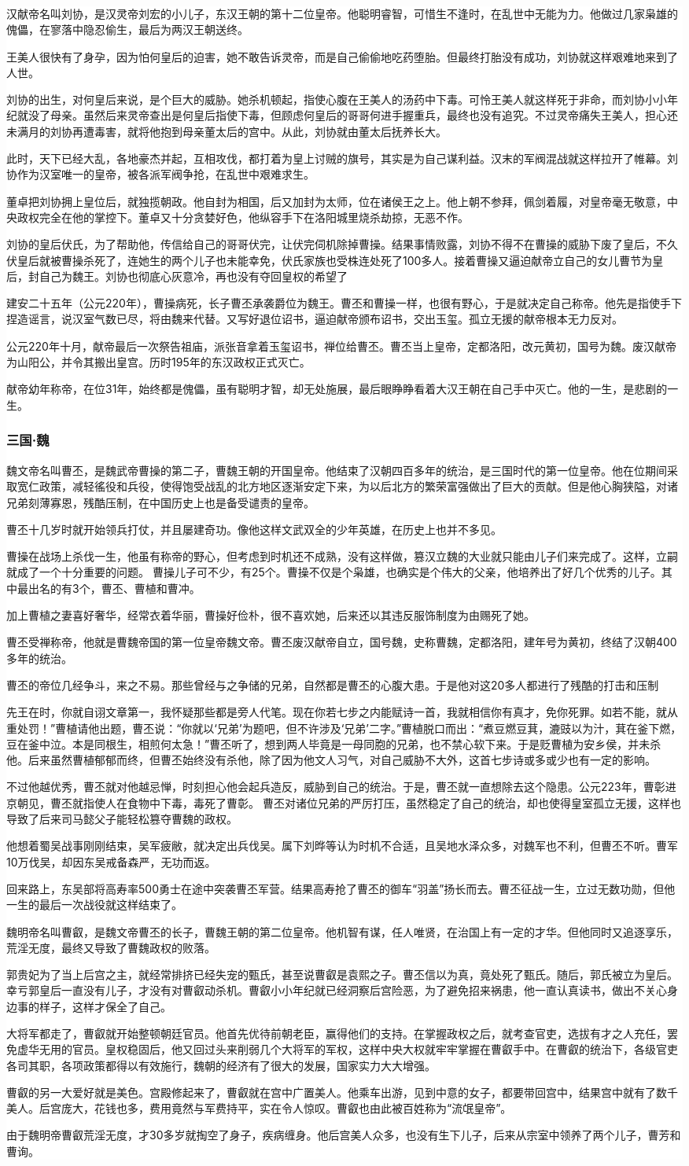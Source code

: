 汉献帝名叫刘协，是汉灵帝刘宏的小儿子，东汉王朝的第十二位皇帝。他聪明睿智，可惜生不逢时，在乱世中无能为力。他做过几家枭雄的傀儡，在寥落中隐忍偷生，最后为两汉王朝送终。

王美人很快有了身孕，因为怕何皇后的迫害，她不敢告诉灵帝，而是自己偷偷地吃药堕胎。但最终打胎没有成功，刘协就这样艰难地来到了人世。

刘协的出生，对何皇后来说，是个巨大的威胁。她杀机顿起，指使心腹在王美人的汤药中下毒。可怜王美人就这样死于非命，而刘协小小年纪就没了母亲。虽然后来灵帝查出是何皇后指使下毒，但顾虑何皇后的哥哥何进手握重兵，最终也没有追究。不过灵帝痛失王美人，担心还未满月的刘协再遭毒害，就将他抱到母亲董太后的宫中。从此，刘协就由董太后抚养长大。

此时，天下已经大乱，各地豪杰并起，互相攻伐，都打着为皇上讨贼的旗号，其实是为自己谋利益。汉末的军阀混战就这样拉开了帷幕。刘协作为汉室唯一的皇帝，被各派军阀争抢，在乱世中艰难求生。

董卓把刘协拥上皇位后，就独揽朝政。他自封为相国，后又加封为太师，位在诸侯王之上。他上朝不参拜，佩剑着履，对皇帝毫无敬意，中央政权完全在他的掌控下。董卓又十分贪婪好色，他纵容手下在洛阳城里烧杀劫掠，无恶不作。

刘协的皇后伏氏，为了帮助他，传信给自己的哥哥伏完，让伏完伺机除掉曹操。结果事情败露，刘协不得不在曹操的威胁下废了皇后，不久伏皇后就被曹操杀死了，连她生的两个儿子也未能幸免，伏氏家族也受株连处死了100多人。接着曹操又逼迫献帝立自己的女儿曹节为皇后，封自己为魏王。刘协也彻底心灰意冷，再也没有夺回皇权的希望了

建安二十五年（公元220年），曹操病死，长子曹丕承袭爵位为魏王。曹丕和曹操一样，也很有野心，于是就决定自己称帝。他先是指使手下捏造谣言，说汉室气数已尽，将由魏来代替。又写好退位诏书，逼迫献帝颁布诏书，交出玉玺。孤立无援的献帝根本无力反对。

公元220年十月，献帝最后一次祭告祖庙，派张音拿着玉玺诏书，禅位给曹丕。曹丕当上皇帝，定都洛阳，改元黄初，国号为魏。废汉献帝为山阳公，并令其搬出皇宫。历时195年的东汉政权正式灭亡。

献帝幼年称帝，在位31年，始终都是傀儡，虽有聪明才智，却无处施展，最后眼睁睁看着大汉王朝在自己手中灭亡。他的一生，是悲剧的一生。

### 三国·魏

魏文帝名叫曹丕，是魏武帝曹操的第二子，曹魏王朝的开国皇帝。他结束了汉朝四百多年的统治，是三国时代的第一位皇帝。他在位期间采取宽仁政策，减轻徭役和兵役，使得饱受战乱的北方地区逐渐安定下来，为以后北方的繁荣富强做出了巨大的贡献。但是他心胸狭隘，对诸兄弟刻薄寡恩，残酷压制，在中国历史上也是备受谴责的皇帝。

曹丕十几岁时就开始领兵打仗，并且屡建奇功。像他这样文武双全的少年英雄，在历史上也并不多见。

曹操在战场上杀伐一生，他虽有称帝的野心，但考虑到时机还不成熟，没有这样做，篡汉立魏的大业就只能由儿子们来完成了。这样，立嗣就成了一个十分重要的问题。
曹操儿子可不少，有25个。曹操不仅是个枭雄，也确实是个伟大的父亲，他培养出了好几个优秀的儿子。其中最出名的有3个，曹丕、曹植和曹冲。

加上曹植之妻喜好奢华，经常衣着华丽，曹操好俭朴，很不喜欢她，后来还以其违反服饰制度为由赐死了她。

曹丕受禅称帝，他就是曹魏帝国的第一位皇帝魏文帝。曹丕废汉献帝自立，国号魏，史称曹魏，定都洛阳，建年号为黄初，终结了汉朝400多年的统治。

曹丕的帝位几经争斗，来之不易。那些曾经与之争储的兄弟，自然都是曹丕的心腹大患。于是他对这20多人都进行了残酷的打击和压制

先王在时，你就自诩文章第一，我怀疑那些都是旁人代笔。现在你若七步之内能赋诗一首，我就相信你有真才，免你死罪。如若不能，就从重处罚！”曹植请他出题，曹丕说：“你就以‘兄弟’为题吧，但不许涉及‘兄弟’二字。”曹植脱口而出：“煮豆燃豆萁，漉豉以为汁，萁在釜下燃，豆在釜中泣。本是同根生，相煎何太急！”曹丕听了，想到两人毕竟是一母同胞的兄弟，也不禁心软下来。于是贬曹植为安乡侯，并未杀他。后来虽然曹植郁郁而终，但曹丕始终没有杀他，除了因为他文人习气，对自己威胁不大外，这首七步诗或多或少也有一定的影响。

不过他越优秀，曹丕就对他越忌惮，时刻担心他会起兵造反，威胁到自己的统治。于是，曹丕就一直想除去这个隐患。公元223年，曹彰进京朝见，曹丕就指使人在食物中下毒，毒死了曹彰。
曹丕对诸位兄弟的严厉打压，虽然稳定了自己的统治，却也使得皇室孤立无援，这样也导致了后来司马懿父子能轻松篡夺曹魏的政权。

他想着蜀吴战事刚刚结束，吴军疲敝，就决定出兵伐吴。属下刘晔等认为时机不合适，且吴地水泽众多，对魏军也不利，但曹丕不听。曹军10万伐吴，却因东吴戒备森严，无功而返。

回来路上，东吴部将高寿率500勇士在途中突袭曹丕军营。结果高寿抢了曹丕的御车“羽盖”扬长而去。曹丕征战一生，立过无数功勋，但他一生的最后一次战役就这样结束了。

魏明帝名叫曹叡，是魏文帝曹丕的长子，曹魏王朝的第二位皇帝。他机智有谋，任人唯贤，在治国上有一定的才华。但他同时又追逐享乐，荒淫无度，最终又导致了曹魏政权的败落。

郭贵妃为了当上后宫之主，就经常排挤已经失宠的甄氏，甚至说曹叡是袁熙之子。曹丕信以为真，竟处死了甄氏。随后，郭氏被立为皇后。幸亏郭皇后一直没有儿子，才没有对曹叡动杀机。曹叡小小年纪就已经洞察后宫险恶，为了避免招来祸患，他一直认真读书，做出不关心身边事的样子，这样才保全了自己。

大将军都走了，曹叡就开始整顿朝廷官员。他首先优待前朝老臣，赢得他们的支持。在掌握政权之后，就考查官吏，选拔有才之人充任，罢免虚华无用的官员。皇权稳固后，他又回过头来削弱几个大将军的军权，这样中央大权就牢牢掌握在曹叡手中。在曹叡的统治下，各级官吏各司其职，各项政策都得以有效施行，魏朝的经济有了很大的发展，国家实力大大增强。

曹叡的另一大爱好就是美色。宫殿修起来了，曹叡就在宫中广置美人。他乘车出游，见到中意的女子，都要带回宫中，结果宫中就有了数千美人。后宫庞大，花钱也多，费用竟然与军费持平，实在令人惊叹。曹叡也由此被百姓称为“流氓皇帝”。

由于魏明帝曹叡荒淫无度，才30多岁就掏空了身子，疾病缠身。他后宫美人众多，也没有生下儿子，后来从宗室中领养了两个儿子，曹芳和曹询。
